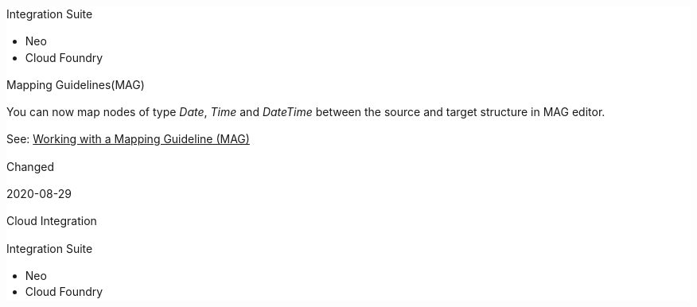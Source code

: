 Integration Suite



</td>
<td valign="top">

-   Neo
-   Cloud Foundry



</td>
<td valign="top">

Mapping Guidelines\(MAG\)



</td>
<td valign="top">

You can now map nodes of type *Date*, *Time* and *DateTime* between the source and target structure in MAG editor.

See: [Working with a Mapping Guideline \(MAG\)](../IntegrationAdvisor/working-with-a-mapping-guideline-mag-0803ca6.md)



</td>
<td valign="top">

Changed



</td>
<td valign="top">

2020-08-29



</td>
</tr>
<tr>
<td valign="top">

Cloud Integration



</td>
<td valign="top">

Integration Suite



</td>
<td valign="top">

-   Neo
-   Cloud Foundry
